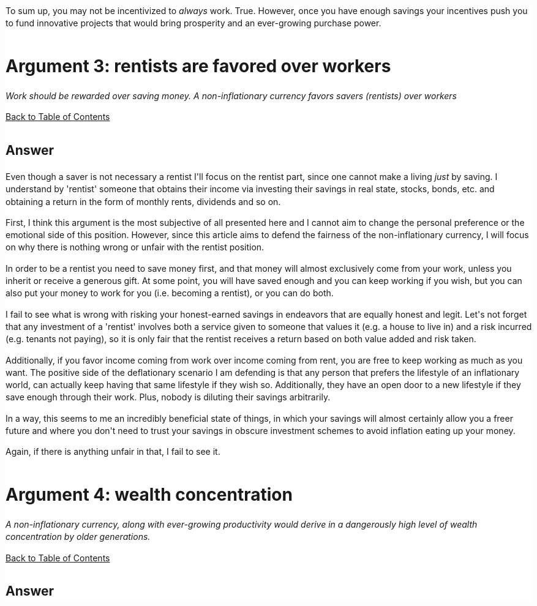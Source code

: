 To sum up, you may not be incentivized to *always* work. True. However, once you have enough savings your incentives push you to fund innovative projects that would bring prosperity and an ever-growing purchase power.

# Argument 3: rentists are favored over workers  <a name="arg3"></a>
*Work should be rewarded over saving money. A non-inflationary currency favors savers (rentists) over workers* 

[Back to Table of Contents](#toc)

## Answer
Even though a saver is not necessary a rentist I'll focus on the rentist part, since one cannot make a living *just* by saving. I understand by 'rentist' someone that obtains their income via investing their savings in real state, stocks, bonds, etc. and obtaining a return in the form of monthly rents, dividends and so on.

First, I think this argument is the most subjective of all presented here and I cannot aim to change the personal preference or the emotional side of this position. However, since this article aims to defend the fairness of the non-inflationary currency, I will focus on why there is nothing wrong or unfair with the rentist position.

In order to be a rentist you need to save money first, and that money will almost exclusively come from your work, unless you inherit or receive a generous gift. At some point, you will have saved enough and you can keep working if you wish, but you can also put your money to work for you (i.e. becoming a rentist), or you can do both.

I fail to see what is wrong with risking your honest-earned savings in endeavors that are equally honest and legit. Let's not forget that any investment of a 'rentist' involves both a service given to someone that values it (e.g. a house to live in) and a risk incurred (e.g. tenants not paying), so it is only fair that the rentist receives a return based on both value added and risk taken. 

Additionally, if you favor income coming from work over income coming from rent, you are free to keep working as much as you want. The positive side of the deflationary scenario I am defending is that any person that prefers the lifestyle of an inflationary world, can actually keep having that same lifestyle if they wish so. 
Additionally, they have an open door to a new lifestyle if they save enough through their work. Plus, nobody is diluting their savings arbitrarily.

In a way, this seems to me an incredibly beneficial state of things, in which your savings will almost certainly allow you a freer future and where you don't need to trust your savings in obscure investment schemes to avoid inflation eating up your money.

Again, if there is anything unfair in that, I fail to see it.

# Argument 4: wealth concentration <a name="arg4"></a>
*A non-inflationary currency, along with ever-growing productivity would derive in a dangerously high level of wealth concentration by older generations.*

[Back to Table of Contents](#toc)

## Answer
